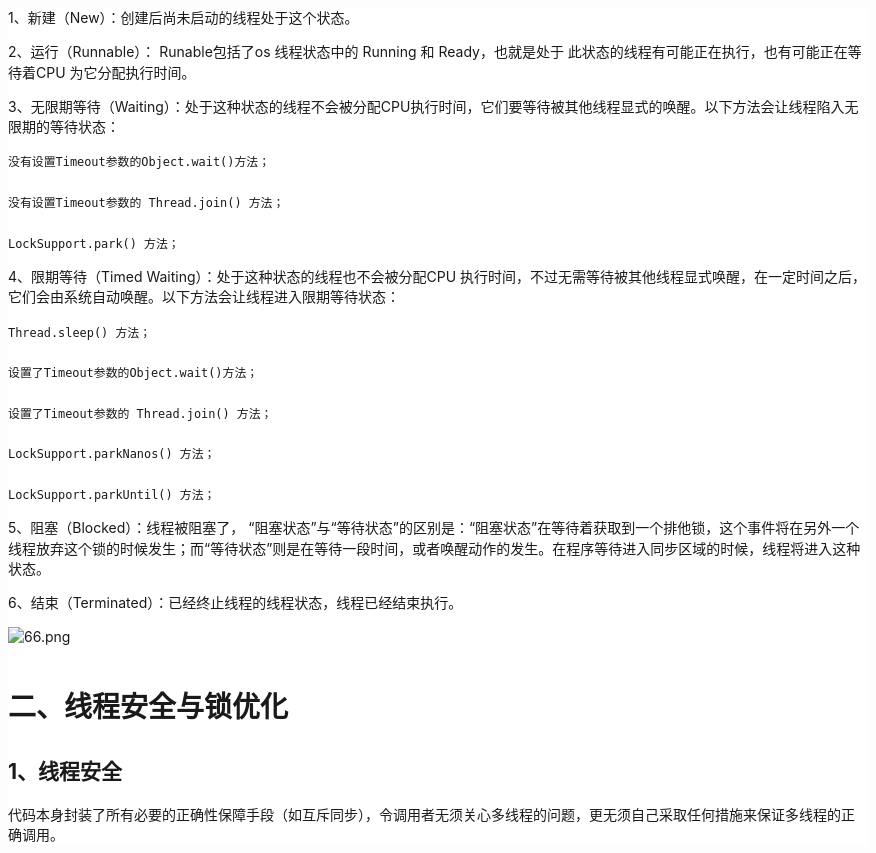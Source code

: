 

1、新建（New）：创建后尚未启动的线程处于这个状态。



2、运行（Runnable）： Runable包括了os 线程状态中的 Running 和 Ready，也就是处于 此状态的线程有可能正在执行，也有可能正在等待着CPU 为它分配执行时间。



3、无限期等待（Waiting）：处于这种状态的线程不会被分配CPU执行时间，它们要等待被其他线程显式的唤醒。以下方法会让线程陷入无限期的等待状态：


```
没有设置Timeout参数的Object.wait()方法；

没有设置Timeout参数的 Thread.join() 方法；

LockSupport.park() 方法；
```




4、限期等待（Timed Waiting）：处于这种状态的线程也不会被分配CPU 执行时间，不过无需等待被其他线程显式唤醒，在一定时间之后，它们会由系统自动唤醒。以下方法会让线程进入限期等待状态：

    
```
Thread.sleep() 方法；
    
设置了Timeout参数的Object.wait()方法；
    
设置了Timeout参数的 Thread.join() 方法；
    
LockSupport.parkNanos() 方法；
    
LockSupport.parkUntil() 方法；
```




5、阻塞（Blocked）：线程被阻塞了， “阻塞状态”与“等待状态”的区别是：“阻塞状态”在等待着获取到一个排他锁，这个事件将在另外一个线程放弃这个锁的时候发生；而“等待状态”则是在等待一段时间，或者唤醒动作的发生。在程序等待进入同步区域的时候，线程将进入这种状态。



6、结束（Terminated）：已经终止线程的线程状态，线程已经结束执行。

![66.png](https://i.loli.net/2019/04/28/5cc58fb073865.png)







# 二、线程安全与锁优化



## 1、线程安全

代码本身封装了所有必要的正确性保障手段（如互斥同步），令调用者无须关心多线程的问题，更无须自己采取任何措施来保证多线程的正确调用。
